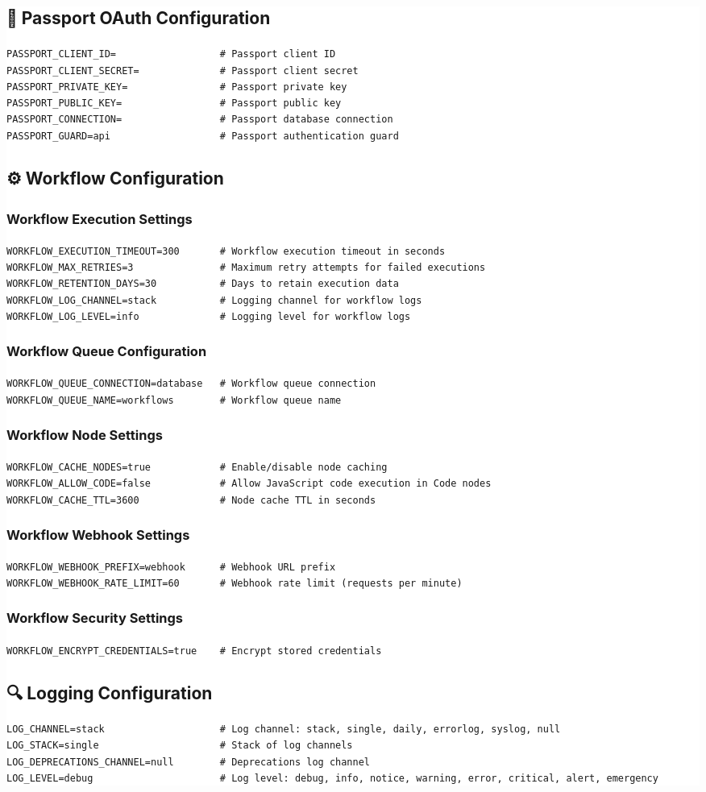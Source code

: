 ## 🔐 Passport OAuth Configuration

```env
PASSPORT_CLIENT_ID=                  # Passport client ID
PASSPORT_CLIENT_SECRET=              # Passport client secret
PASSPORT_PRIVATE_KEY=                # Passport private key
PASSPORT_PUBLIC_KEY=                 # Passport public key
PASSPORT_CONNECTION=                 # Passport database connection
PASSPORT_GUARD=api                   # Passport authentication guard
```

## ⚙️ Workflow Configuration

### Workflow Execution Settings
```env
WORKFLOW_EXECUTION_TIMEOUT=300       # Workflow execution timeout in seconds
WORKFLOW_MAX_RETRIES=3               # Maximum retry attempts for failed executions
WORKFLOW_RETENTION_DAYS=30           # Days to retain execution data
WORKFLOW_LOG_CHANNEL=stack           # Logging channel for workflow logs
WORKFLOW_LOG_LEVEL=info              # Logging level for workflow logs
```

### Workflow Queue Configuration
```env
WORKFLOW_QUEUE_CONNECTION=database   # Workflow queue connection
WORKFLOW_QUEUE_NAME=workflows        # Workflow queue name
```

### Workflow Node Settings
```env
WORKFLOW_CACHE_NODES=true            # Enable/disable node caching
WORKFLOW_ALLOW_CODE=false            # Allow JavaScript code execution in Code nodes
WORKFLOW_CACHE_TTL=3600              # Node cache TTL in seconds
```

### Workflow Webhook Settings
```env
WORKFLOW_WEBHOOK_PREFIX=webhook      # Webhook URL prefix
WORKFLOW_WEBHOOK_RATE_LIMIT=60       # Webhook rate limit (requests per minute)
```

### Workflow Security Settings
```env
WORKFLOW_ENCRYPT_CREDENTIALS=true    # Encrypt stored credentials
```

## 🔍 Logging Configuration

```env
LOG_CHANNEL=stack                    # Log channel: stack, single, daily, errorlog, syslog, null
LOG_STACK=single                     # Stack of log channels
LOG_DEPRECATIONS_CHANNEL=null        # Deprecations log channel
LOG_LEVEL=debug                      # Log level: debug, info, notice, warning, error, critical, alert, emergency
```

